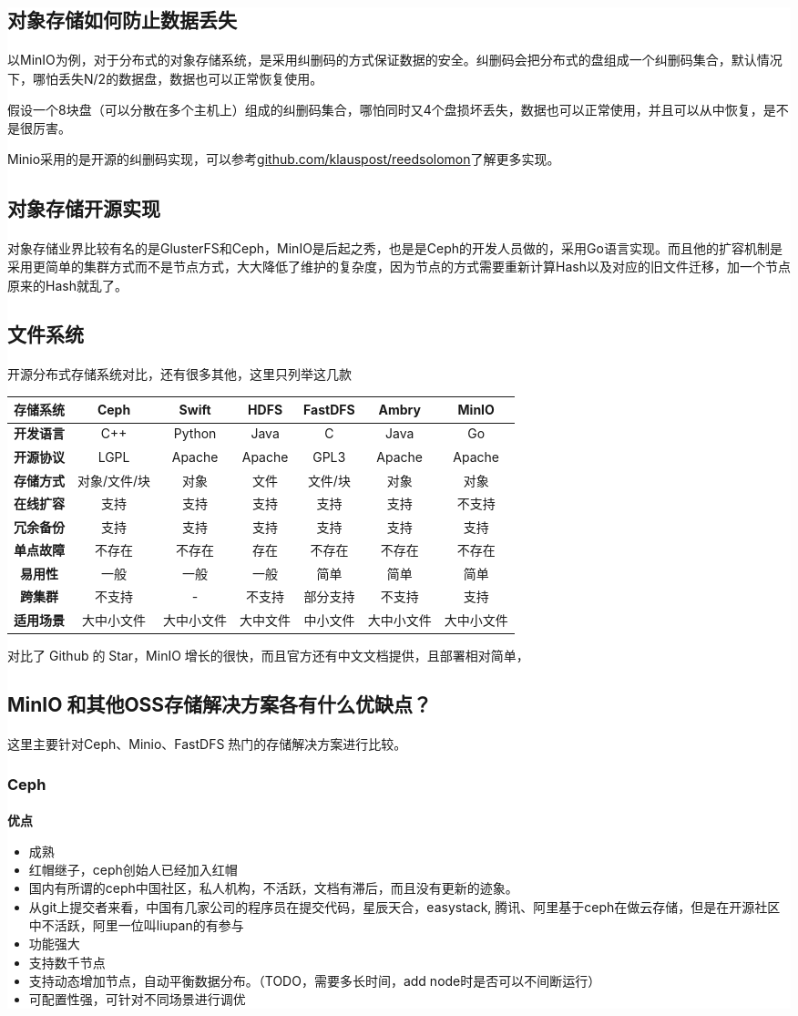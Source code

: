 ## 对象存储如何防止数据丢失

以MinIO为例，对于分布式的对象存储系统，是采用纠删码的方式保证数据的安全。纠删码会把分布式的盘组成一个纠删码集合，默认情况下，哪怕丢失N/2的数据盘，数据也可以正常恢复使用。

假设一个8块盘（可以分散在多个主机上）组成的纠删码集合，哪怕同时又4个盘损坏丢失，数据也可以正常使用，并且可以从中恢复，是不是很厉害。

Minio采用的是开源的纠删码实现，可以参考[github.com/klauspost/reedsolomon](https://www.flysnow.org/2020/08/09/github.com/klauspost/reedsolomon)了解更多实现。

## 对象存储开源实现

对象存储业界比较有名的是GlusterFS和Ceph，MinIO是后起之秀，也是是Ceph的开发人员做的，采用Go语言实现。而且他的扩容机制是采用更简单的集群方式而不是节点方式，大大降低了维护的复杂度，因为节点的方式需要重新计算Hash以及对应的旧文件迁移，加一个节点原来的Hash就乱了。

## 文件系统

开源分布式存储系统对比，还有很多其他，这里只列举这几款

|   存储系统   |     Ceph     |   Swift    |   HDFS   | FastDFS  |   Ambry    |   MinIO    |
| :----------: | :----------: | :--------: | :------: | :------: | :--------: | :--------: |
| **开发语言** |     C++      |   Python   |   Java   |    C     |    Java    |     Go     |
| **开源协议** |     LGPL     |   Apache   |  Apache  |   GPL3   |   Apache   |   Apache   |
| **存储方式** | 对象/文件/块 |    对象    |   文件   | 文件/块  |    对象    |    对象    |
| **在线扩容** |     支持     |    支持    |   支持   |   支持   |    支持    |   不支持   |
| **冗余备份** |     支持     |    支持    |   支持   |   支持   |    支持    |    支持    |
| **单点故障** |    不存在    |   不存在   |   存在   |  不存在  |   不存在   |   不存在   |
|  **易用性**  |     一般     |    一般    |   一般   |   简单   |    简单    |    简单    |
|  **跨集群**  |    不支持    |     -      |  不支持  | 部分支持 |   不支持   |    支持    |
| **适用场景** |  大中小文件  | 大中小文件 | 大中文件 | 中小文件 | 大中小文件 | 大中小文件 |

对比了 Github 的 Star，MinIO 增长的很快，而且官方还有中文文档提供，且部署相对简单，

## MinIO 和其他OSS存储解决方案各有什么优缺点？

这里主要针对Ceph、Minio、FastDFS 热门的存储解决方案进行比较。

###  Ceph

**优点**

- 成熟
- 红帽继子，ceph创始人已经加入红帽
- 国内有所谓的ceph中国社区，私人机构，不活跃，文档有滞后，而且没有更新的迹象。
- 从git上提交者来看，中国有几家公司的程序员在提交代码，星辰天合，easystack, 腾讯、阿里基于ceph在做云存储，但是在开源社区中不活跃，阿里一位叫liupan的有参与
- 功能强大
- 支持数千节点
- 支持动态增加节点，自动平衡数据分布。（TODO，需要多长时间，add node时是否可以不间断运行）
- 可配置性强，可针对不同场景进行调优
